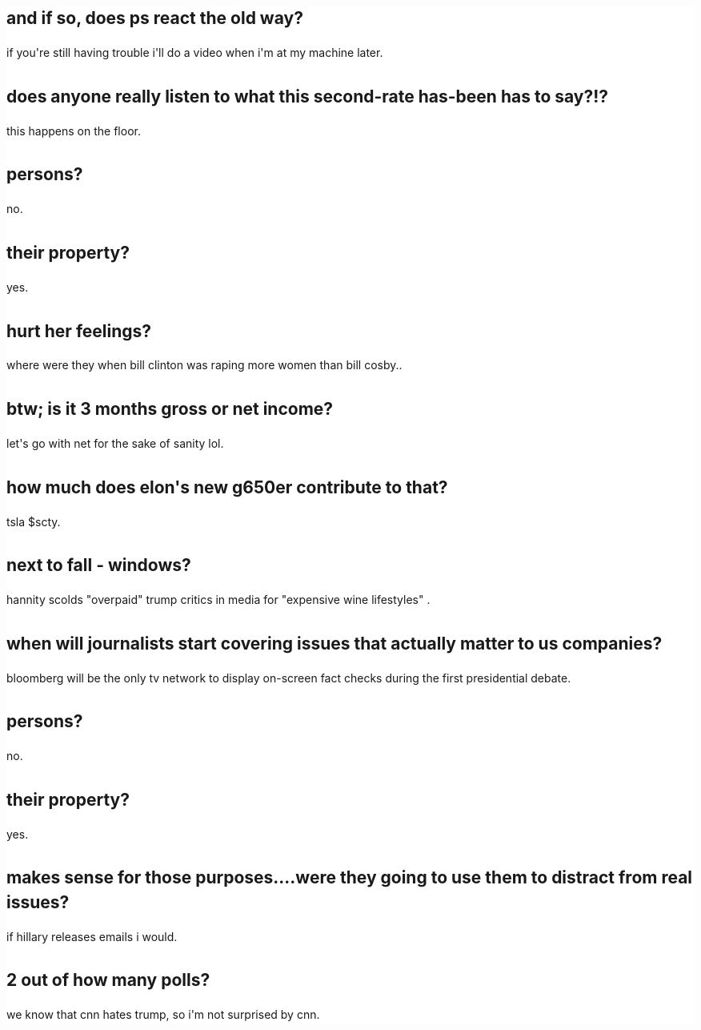 ## and if so, does ps react the old way?
if you're still having trouble i'll do a video when i'm at my machine later.

## does anyone really listen to what this second-rate has-been has to say?!?
this happens on the floor.

## persons?
no.

## their property?
yes.

## hurt her feelings?
where were they when bill clinton was raping more women than bill cosby..

## btw; is it 3 months gross or net income?
let's go with net for the sake of sanity lol.

## how much does elon's new g650er contribute to that?
tsla $scty.

## next to fall - windows?
hannity scolds "overpaid" trump critics in media for "expensive wine lifestyles" .

## when will journalists start covering issues that actually matter to us companies?
bloomberg will be the only tv network to display on-screen fact checks during the first presidential debate.

## persons?
no.

## their property?
yes.

## makes sense for those purposes....were they going to use them to distract from real issues?
if hillary releases emails i would.

## 2 out of how many polls?
we know that cnn hates trump, so i'm not surprised by cnn.
